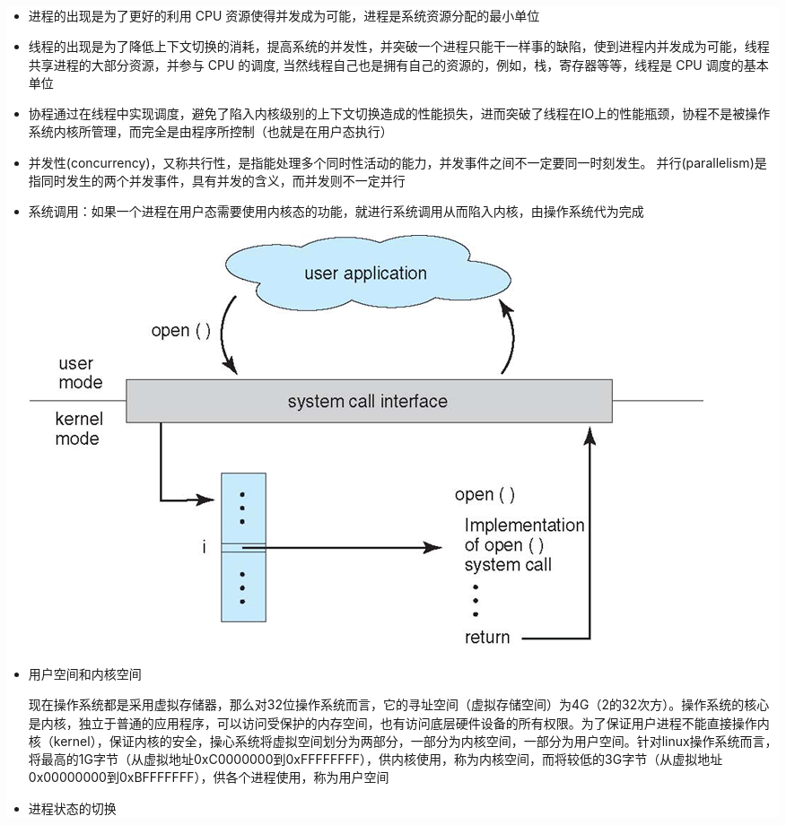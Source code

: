 * 进程的出现是为了更好的利用 CPU 资源使得并发成为可能，进程是系统资源分配的最小单位

* 线程的出现是为了降低上下文切换的消耗，提高系统的并发性，并突破一个进程只能干一样事的缺陷，使到进程内并发成为可能，线程共享进程的大部分资源，并参与 CPU 的调度, 当然线程自己也是拥有自己的资源的，例如，栈，寄存器等等，线程是 CPU 调度的基本单位

* 协程通过在线程中实现调度，避免了陷入内核级别的上下文切换造成的性能损失，进而突破了线程在IO上的性能瓶颈，协程不是被操作系统内核所管理，而完全是由程序所控制（也就是在用户态执行）

* 并发性(concurrency)，又称共行性，是指能处理多个同时性活动的能力，并发事件之间不一定要同一时刻发生。 并行(parallelism)是指同时发生的两个并发事件，具有并发的含义，而并发则不一定并行

* 系统调用：如果一个进程在用户态需要使用内核态的功能，就进行系统调用从而陷入内核，由操作系统代为完成

	![system-call](../images/system-call.png)
	
* 用户空间和内核空间

	现在操作系统都是采用虚拟存储器，那么对32位操作系统而言，它的寻址空间（虚拟存储空间）为4G（2的32次方）。操作系统的核心是内核，独立于普通的应用程序，可以访问受保护的内存空间，也有访问底层硬件设备的所有权限。为了保证用户进程不能直接操作内核（kernel），保证内核的安全，操心系统将虚拟空间划分为两部分，一部分为内核空间，一部分为用户空间。针对linux操作系统而言，将最高的1G字节（从虚拟地址0xC0000000到0xFFFFFFFF），供内核使用，称为内核空间，而将较低的3G字节（从虚拟地址0x00000000到0xBFFFFFFF），供各个进程使用，称为用户空间
	
* 进程状态的切换
